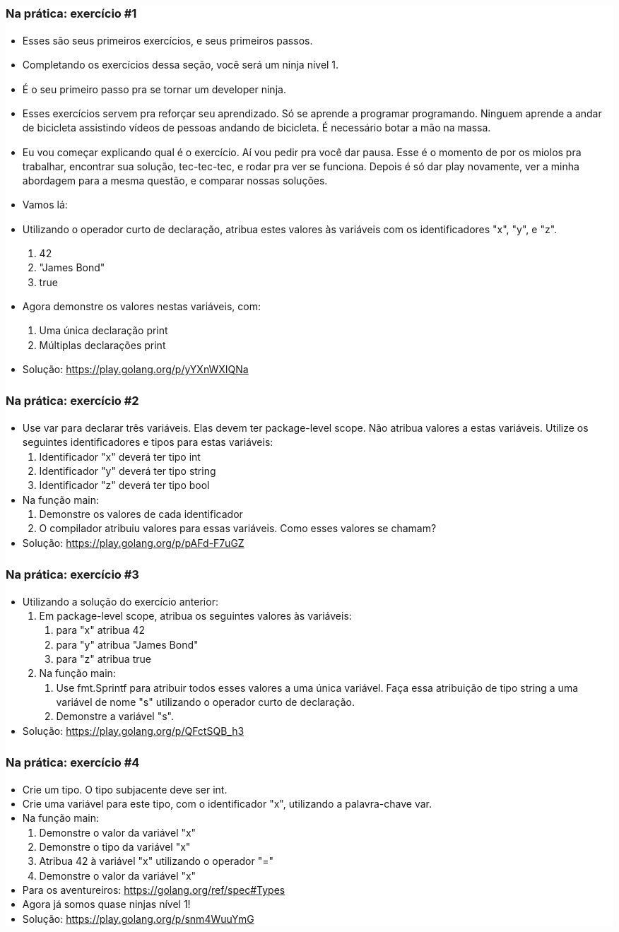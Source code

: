 ### Na prática: exercício #1

- Esses são seus primeiros exercícios, e seus primeiros passos.
- Completando os exercícios dessa seção, você será um ninja nível 1.
- É o seu primeiro passo pra se tornar um developer ninja.
- Esses exercícios servem pra reforçar seu aprendizado. Só se aprende a programar programando. Ninguem aprende a andar de bicicleta assistindo vídeos de pessoas andando de bicicleta. É necessário botar a mão na massa.
- Eu vou começar explicando qual é o exercício. Aí vou pedir pra você dar pausa. Esse é o momento de por os miolos pra trabalhar, encontrar sua solução, tec-tec-tec, e rodar pra ver se funciona. Depois é só dar play novamente, ver a minha abordagem para a mesma questão, e comparar nossas soluções.
- Vamos lá:

- Utilizando o operador curto de declaração, atribua estes valores às variáveis com os identificadores "x", "y", e "z".
    1. 42
    2. "James Bond"
    3. true
- Agora demonstre os valores nestas variáveis, com:
    1. Uma única declaração print
    2. Múltiplas declarações print
- Solução: https://play.golang.org/p/yYXnWXIQNa

### Na prática: exercício #2

- Use var para declarar três variáveis. Elas devem ter package-level scope. Não atribua valores a estas variáveis. Utilize os seguintes identificadores e tipos para estas variáveis:
    1. Identificador "x" deverá ter tipo int
    2. Identificador "y" deverá ter tipo string
    3. Identificador "z" deverá ter tipo bool
- Na função main:
    1. Demonstre os valores de cada identificador
    2. O compilador atribuiu valores para essas variáveis. Como esses valores se chamam?
- Solução: https://play.golang.org/p/pAFd-F7uGZ

### Na prática: exercício #3

- Utilizando a solução do exercício anterior:
    1. Em package-level scope, atribua os seguintes valores às variáveis:
        1. para "x" atribua 42
        2. para "y" atribua "James Bond"
        3. para "z" atribua true
    2. Na função main:
        1. Use fmt.Sprintf para atribuir todos esses valores a uma única variável. Faça essa atribuição de tipo string a uma variável de nome "s" utilizando o operador curto de declaração.
        2. Demonstre a variável "s".
- Solução: https://play.golang.org/p/QFctSQB_h3

### Na prática: exercício #4

- Crie um tipo. O tipo subjacente deve ser int.
- Crie uma variável para este tipo, com o identificador "x", utilizando a palavra-chave var.
- Na função main:
    1. Demonstre o valor da variável "x"
    2. Demonstre o tipo da variável "x"
    3. Atribua 42 à variável "x" utilizando o operador "="
    4. Demonstre o valor da variável "x"
- Para os aventureiros: https://golang.org/ref/spec#Types
- Agora já somos quase ninjas nível 1!
- Solução: https://play.golang.org/p/snm4WuuYmG
